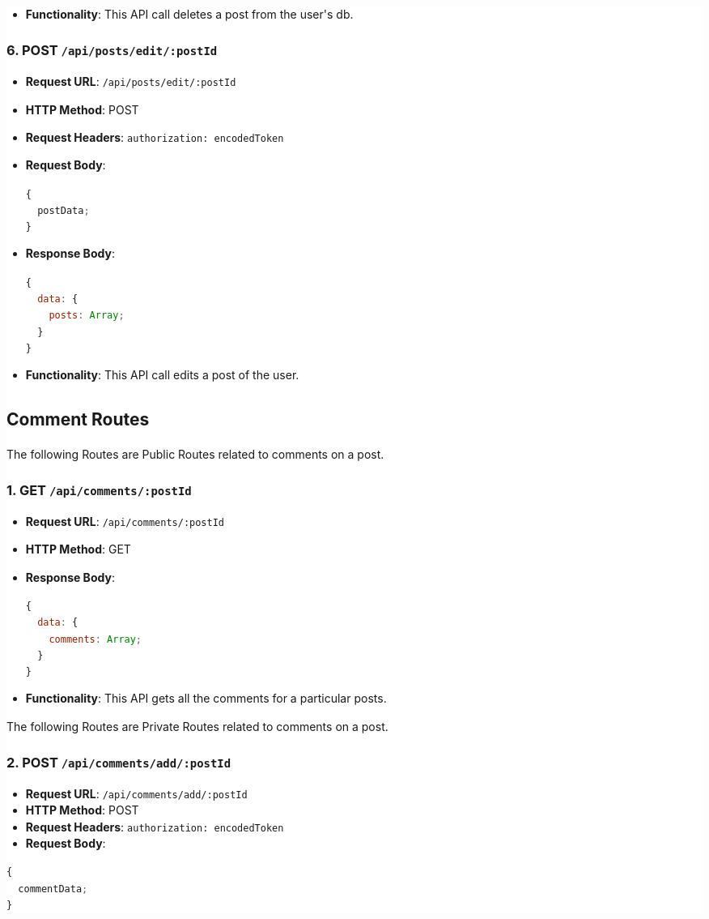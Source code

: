 - **Functionality**: This API call deletes a post from the user's db.

### 6. POST `/api/posts/edit/:postId`

- **Request URL**: `/api/posts/edit/:postId`
- **HTTP Method**: POST
- **Request Headers**: `authorization: encodedToken`
- **Request Body**:
  ```js
  {
    postData;
  }
  ```
- **Response Body**:

  ```js
  {
    data: {
      posts: Array;
    }
  }
  ```

- **Functionality**: This API call edits a post of the user.

## Comment Routes

The following Routes are Public Routes related to comments on a post.

### 1. GET `/api/comments/:postId`

- **Request URL**: `/api/comments/:postId`
- **HTTP Method**: GET
- **Response Body**:

  ```js
  {
    data: {
      comments: Array;
    }
  }
  ```

- **Functionality**: This API gets all the comments for a particular posts.

The following Routes are Private Routes related to comments on a post.

### 2. POST `/api/comments/add/:postId`

- **Request URL**: `/api/comments/add/:postId`
- **HTTP Method**: POST
- **Request Headers**: `authorization: encodedToken`
- **Request Body**:

```js
{
  commentData;
}
```
